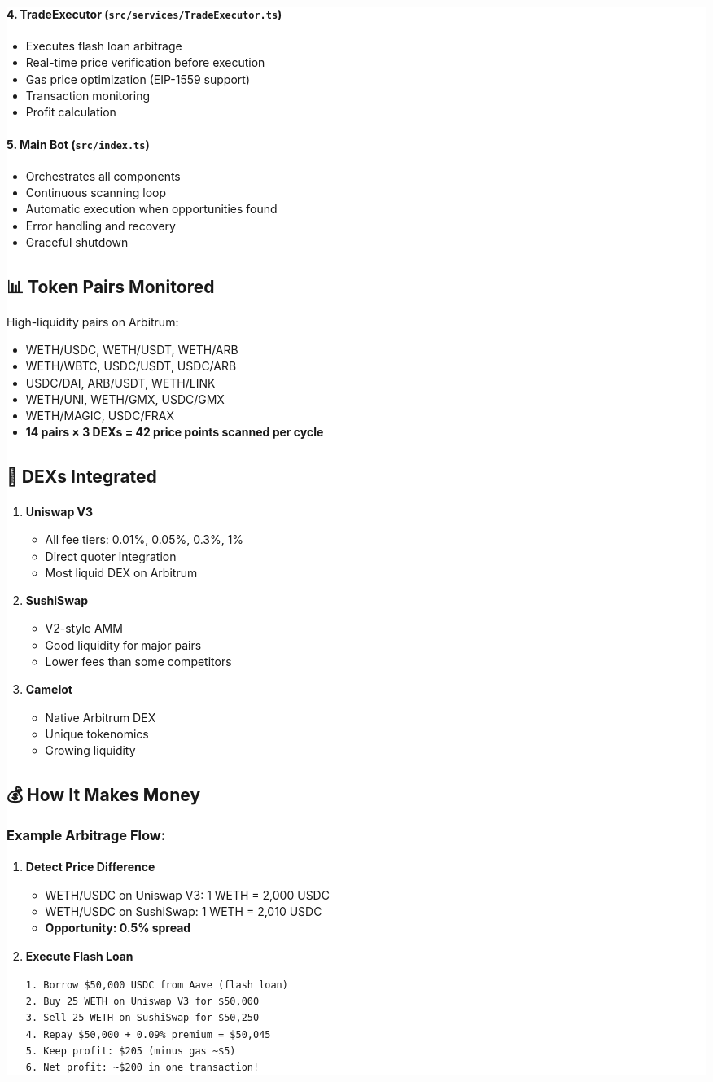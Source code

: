 #### 4. **TradeExecutor** (`src/services/TradeExecutor.ts`)
- Executes flash loan arbitrage
- Real-time price verification before execution
- Gas price optimization (EIP-1559 support)
- Transaction monitoring
- Profit calculation

#### 5. **Main Bot** (`src/index.ts`)
- Orchestrates all components
- Continuous scanning loop
- Automatic execution when opportunities found
- Error handling and recovery
- Graceful shutdown

## 📊 Token Pairs Monitored

High-liquidity pairs on Arbitrum:
- WETH/USDC, WETH/USDT, WETH/ARB
- WETH/WBTC, USDC/USDT, USDC/ARB
- USDC/DAI, ARB/USDT, WETH/LINK
- WETH/UNI, WETH/GMX, USDC/GMX
- WETH/MAGIC, USDC/FRAX
- **14 pairs × 3 DEXs = 42 price points scanned per cycle**

## 🔧 DEXs Integrated

1. **Uniswap V3**
   - All fee tiers: 0.01%, 0.05%, 0.3%, 1%
   - Direct quoter integration
   - Most liquid DEX on Arbitrum

2. **SushiSwap**
   - V2-style AMM
   - Good liquidity for major pairs
   - Lower fees than some competitors

3. **Camelot**
   - Native Arbitrum DEX
   - Unique tokenomics
   - Growing liquidity

## 💰 How It Makes Money

### Example Arbitrage Flow:

1. **Detect Price Difference**
   - WETH/USDC on Uniswap V3: 1 WETH = 2,000 USDC
   - WETH/USDC on SushiSwap: 1 WETH = 2,010 USDC
   - **Opportunity: 0.5% spread**

2. **Execute Flash Loan**
   ```
   1. Borrow $50,000 USDC from Aave (flash loan)
   2. Buy 25 WETH on Uniswap V3 for $50,000
   3. Sell 25 WETH on SushiSwap for $50,250
   4. Repay $50,000 + 0.09% premium = $50,045
   5. Keep profit: $205 (minus gas ~$5)
   6. Net profit: ~$200 in one transaction!
   ```
